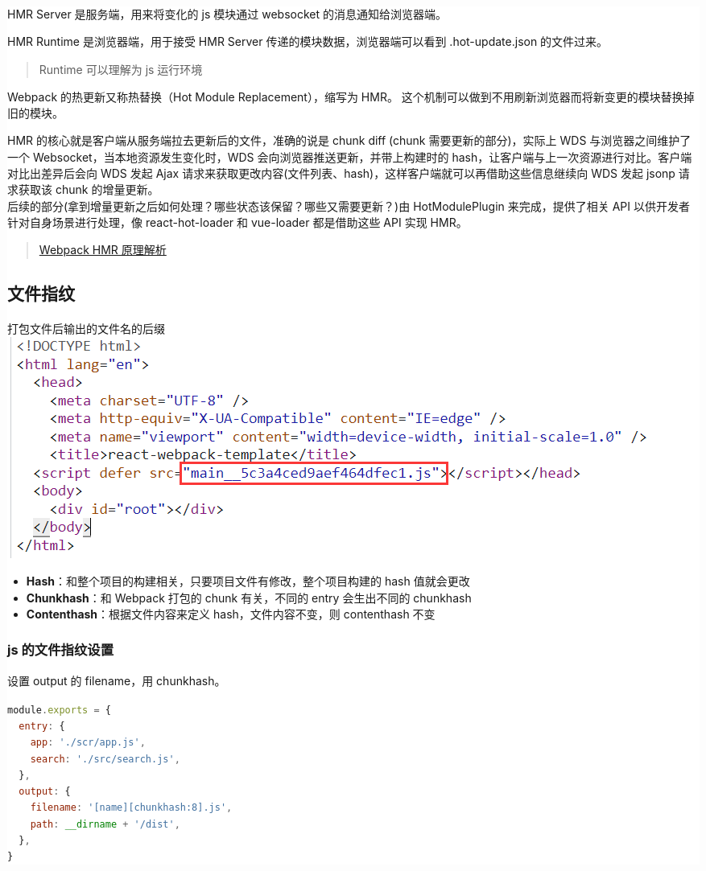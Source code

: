 HMR Server 是服务端，用来将变化的 js 模块通过 websocket 的消息通知给浏览器端。

HMR Runtime 是浏览器端，用于接受 HMR Server 传递的模块数据，浏览器端可以看到 .hot-update.json 的文件过来。

> Runtime 可以理解为 js 运行环境

Webpack 的热更新又称热替换（Hot Module Replacement），缩写为 HMR。 这个机制可以做到不用刷新浏览器而将新变更的模块替换掉旧的模块。

HMR 的核心就是客户端从服务端拉去更新后的文件，准确的说是 chunk diff (chunk 需要更新的部分)，实际上 WDS 与浏览器之间维护了一个 Websocket，当本地资源发生变化时，WDS 会向浏览器推送更新，并带上构建时的 hash，让客户端与上一次资源进行对比。客户端对比出差异后会向 WDS 发起 Ajax 请求来获取更改内容(文件列表、hash)，这样客户端就可以再借助这些信息继续向 WDS 发起 jsonp 请求获取该 chunk 的增量更新。<br />后续的部分(拿到增量更新之后如何处理？哪些状态该保留？哪些又需要更新？)由 HotModulePlugin 来完成，提供了相关 API 以供开发者针对自身场景进行处理，像 react-hot-loader 和 vue-loader 都是借助这些 API 实现 HMR。

> [Webpack HMR 原理解析](https://zhuanlan.zhihu.com/p/30669007)

## 文件指纹

打包文件后输出的文件名的后缀
![image.png](../assets/1646472052053-557033f3-84d5-447c-9ba9-b5a75e3828c6.png)

- **Hash**：和整个项目的构建相关，只要项目文件有修改，整个项目构建的 hash 值就会更改
- **Chunkhash**：和 Webpack 打包的 chunk 有关，不同的 entry 会生出不同的 chunkhash
- **Contenthash**：根据文件内容来定义 hash，文件内容不变，则 contenthash 不变

### js 的文件指纹设置

设置 output 的 filename，用 chunkhash。

```javascript
module.exports = {
  entry: {
    app: './scr/app.js',
    search: './src/search.js',
  },
  output: {
    filename: '[name][chunkhash:8].js',
    path: __dirname + '/dist',
  },
}
```
